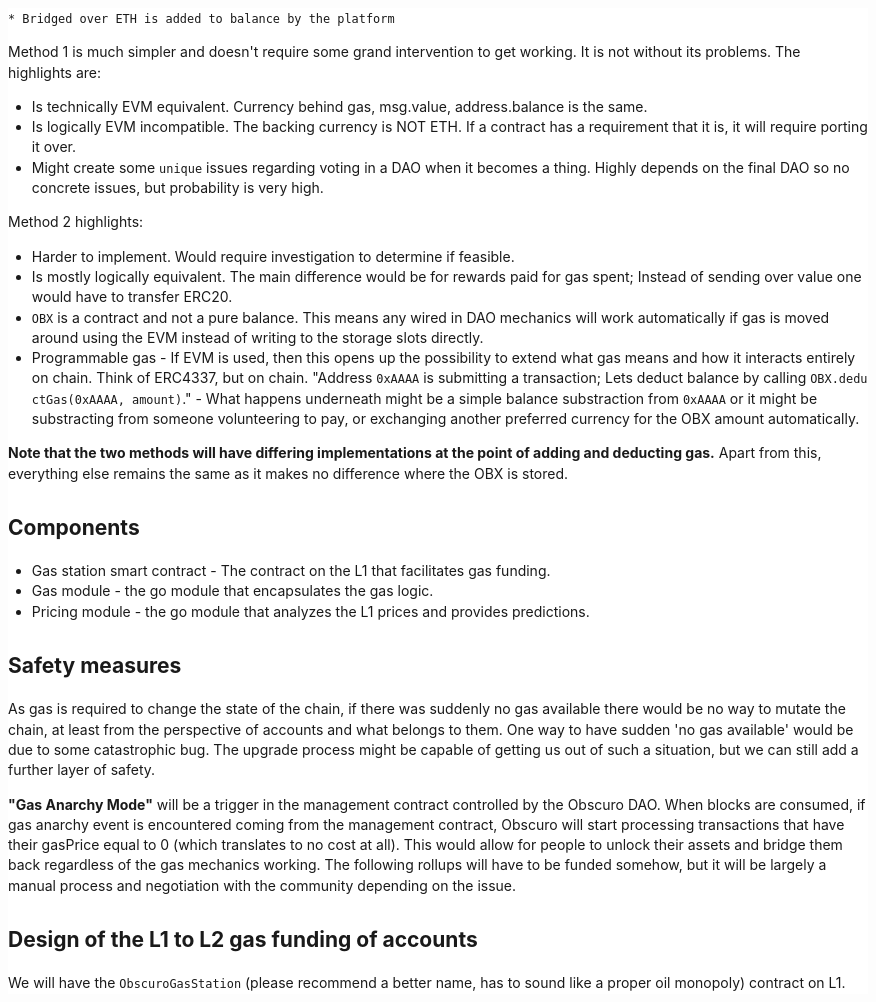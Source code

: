     * Bridged over ETH is added to balance by the platform

Method 1 is much simpler and doesn't require some grand intervention to get working. It is not without its problems. The highlights are:
* Is technically EVM equivalent. Currency behind gas, msg.value, address.balance is the same.
* Is logically EVM incompatible. The backing currency is NOT ETH. If a contract has a requirement that it is, it will require porting it over.
* Might create some `unique` issues regarding voting in a DAO when it becomes a thing. Highly depends on the final DAO so no concrete issues, but probability is very high.

Method 2 highlights:
* Harder to implement. Would require investigation to determine if feasible.
* Is mostly logically equivalent. The main difference would be for rewards paid for gas spent; Instead of sending over value one would have to transfer ERC20.
* `OBX` is a contract and not a pure balance. This means any wired in DAO mechanics will work automatically if gas is moved around using the EVM instead of writing to the storage slots directly. 
* Programmable gas - If EVM is used, then this opens up the possibility to extend what gas means and how it interacts entirely on chain. Think of ERC4337, but on chain. "Address `0xAAAA` is submitting a transaction; Lets deduct balance by calling `OBX.deductGas(0xAAAA, amount)`." - What happens underneath might be a simple balance substraction from `0xAAAA` or it might be substracting from someone volunteering to pay, or exchanging another preferred currency for the OBX amount automatically. 


**Note that the two methods will have differing implementations at the point of adding and deducting gas.** Apart from this, everything else remains the same as it makes no difference where the OBX is stored.

## Components

* Gas station smart contract - The contract on the L1 that facilitates gas funding.
* Gas module - the go module that encapsulates the gas logic.
* Pricing module - the go module that analyzes the L1 prices and provides predictions.

## Safety measures

As gas is required to change the state of the chain, if there was suddenly no gas available there would be no way to mutate the chain, at least from the perspective of accounts and what belongs to them. One way to have sudden 'no gas available' would be due to some catastrophic bug. The upgrade process might be capable of getting us out of such a situation, but we can still add a further layer of safety. 

**"Gas Anarchy Mode"** will be a trigger in the management contract controlled by the Obscuro DAO. When blocks are consumed, if gas anarchy event is encountered coming from the management contract, Obscuro will start processing transactions that have their gasPrice equal to 0 (which translates to no cost at all). This would allow for people to unlock their assets and bridge them back regardless of the gas mechanics working. The following rollups will have to be funded somehow, but it will be largely a manual process and negotiation with the community depending on the issue. 


## Design of the L1 to L2 gas funding of accounts

We will have the `ObscuroGasStation` (please recommend a better name, has to sound like a proper oil monopoly) contract on L1.

